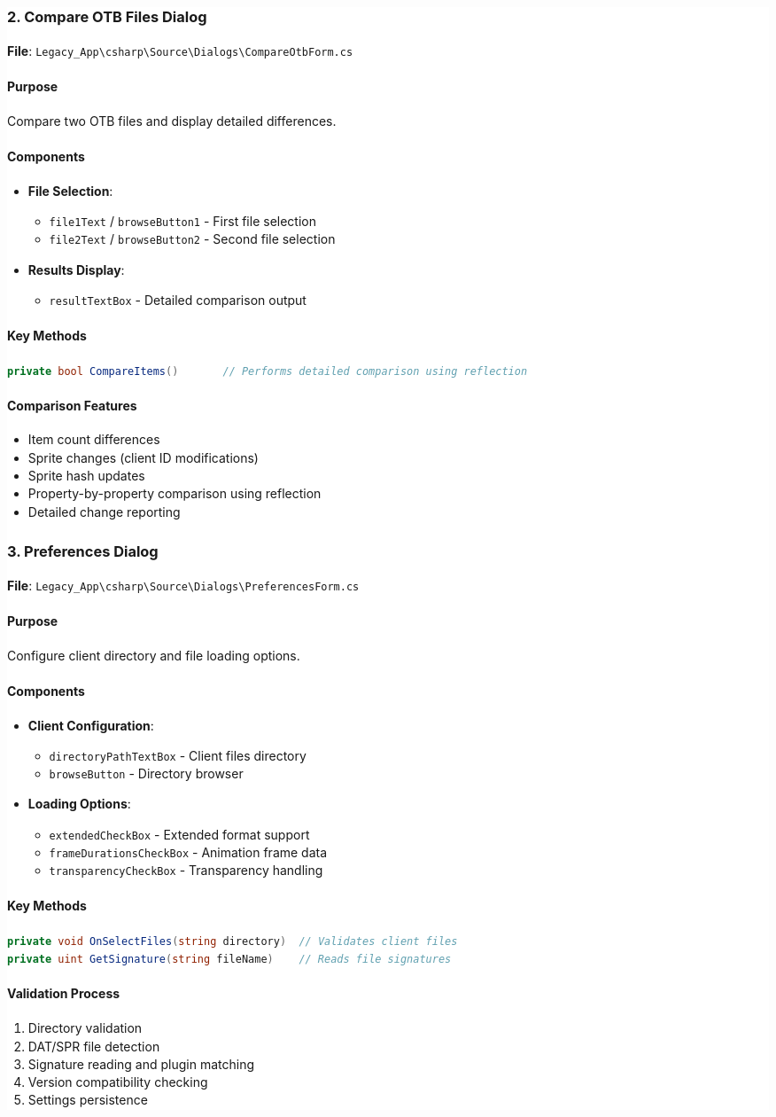 ### 2. Compare OTB Files Dialog
**File**: `Legacy_App\csharp\Source\Dialogs\CompareOtbForm.cs`

#### Purpose
Compare two OTB files and display detailed differences.

#### Components
- **File Selection**:
  - `file1Text` / `browseButton1` - First file selection
  - `file2Text` / `browseButton2` - Second file selection

- **Results Display**:
  - `resultTextBox` - Detailed comparison output

#### Key Methods
```csharp
private bool CompareItems()       // Performs detailed comparison using reflection
```

#### Comparison Features
- Item count differences
- Sprite changes (client ID modifications)
- Sprite hash updates
- Property-by-property comparison using reflection
- Detailed change reporting

### 3. Preferences Dialog
**File**: `Legacy_App\csharp\Source\Dialogs\PreferencesForm.cs`

#### Purpose
Configure client directory and file loading options.

#### Components
- **Client Configuration**:
  - `directoryPathTextBox` - Client files directory
  - `browseButton` - Directory browser

- **Loading Options**:
  - `extendedCheckBox` - Extended format support
  - `frameDurationsCheckBox` - Animation frame data
  - `transparencyCheckBox` - Transparency handling

#### Key Methods
```csharp
private void OnSelectFiles(string directory)  // Validates client files
private uint GetSignature(string fileName)    // Reads file signatures
```

#### Validation Process
1. Directory validation
2. DAT/SPR file detection
3. Signature reading and plugin matching
4. Version compatibility checking
5. Settings persistence
